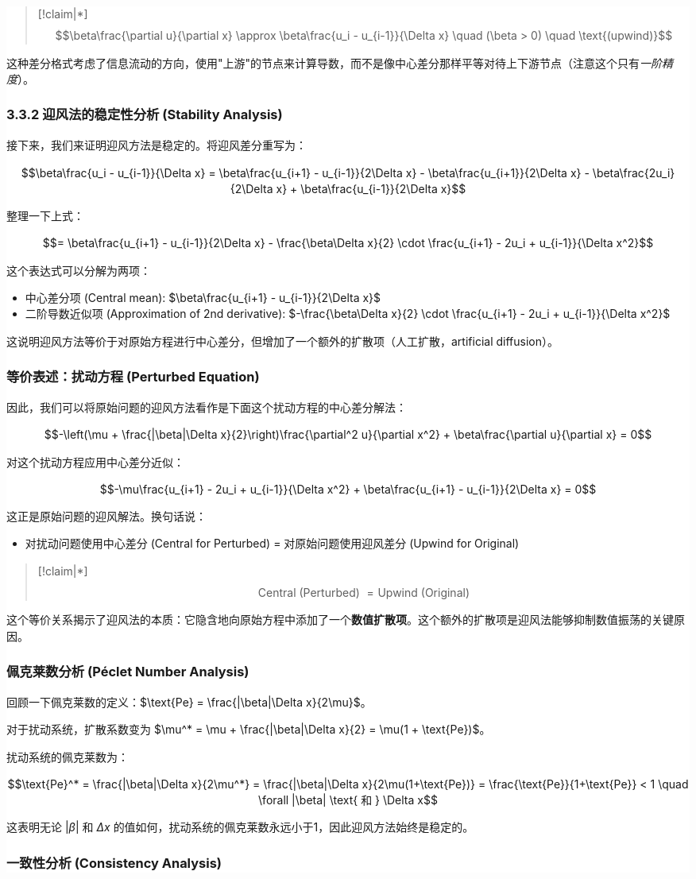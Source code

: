 > [!claim|*]
> $$\beta\frac{\partial u}{\partial x} \approx \beta\frac{u_i - u_{i-1}}{\Delta x} \quad (\beta > 0) \quad \text{(upwind)}$$

这种差分格式考虑了信息流动的方向，使用"上游"的节点来计算导数，而不是像中心差分那样平等对待上下游节点（注意这个只有*一阶精度*）。

### 3.3.2 迎风法的稳定性分析 (Stability Analysis)

接下来，我们来证明迎风方法是稳定的。将迎风差分重写为：

$$\beta\frac{u_i - u_{i-1}}{\Delta x} = \beta\frac{u_{i+1} - u_{i-1}}{2\Delta x} - \beta\frac{u_{i+1}}{2\Delta x} - \beta\frac{2u_i}{2\Delta x} + \beta\frac{u_{i-1}}{2\Delta x}$$

整理一下上式：

$$= \beta\frac{u_{i+1} - u_{i-1}}{2\Delta x} - \frac{\beta\Delta x}{2} \cdot \frac{u_{i+1} - 2u_i + u_{i-1}}{\Delta x^2}$$

这个表达式可以分解为两项：
- 中心差分项 (Central mean): $\beta\frac{u_{i+1} - u_{i-1}}{2\Delta x}$
- 二阶导数近似项 (Approximation of 2nd derivative): $-\frac{\beta\Delta x}{2} \cdot \frac{u_{i+1} - 2u_i + u_{i-1}}{\Delta x^2}$

这说明迎风方法等价于对原始方程进行中心差分，但增加了一个额外的扩散项（人工扩散，artificial diffusion）。

### 等价表述：扰动方程 (Perturbed Equation)

因此，我们可以将原始问题的迎风方法看作是下面这个扰动方程的中心差分解法：

$$-\left(\mu + \frac{|\beta|\Delta x}{2}\right)\frac{\partial^2 u}{\partial x^2} + \beta\frac{\partial u}{\partial x} = 0$$

对这个扰动方程应用中心差分近似：

$$-\mu\frac{u_{i+1} - 2u_i + u_{i-1}}{\Delta x^2} + \beta\frac{u_{i+1} - u_{i-1}}{2\Delta x} = 0$$

这正是原始问题的迎风解法。换句话说：
- 对扰动问题使用中心差分 (Central for Perturbed) = 对原始问题使用迎风差分 (Upwind for Original)

> [!claim|*]
> $$\text{Central (Perturbed) }= \text{Upwind (Original)}$$


这个等价关系揭示了迎风法的本质：它隐含地向原始方程中添加了一个**数值扩散项**。这个额外的扩散项是迎风法能够抑制数值振荡的关键原因。



### 佩克莱数分析 (Péclet Number Analysis)

回顾一下佩克莱数的定义：$\text{Pe} = \frac{|\beta|\Delta x}{2\mu}$。

对于扰动系统，扩散系数变为 $\mu^* = \mu + \frac{|\beta|\Delta x}{2} = \mu(1 + \text{Pe})$。

扰动系统的佩克莱数为：

$$\text{Pe}^* = \frac{|\beta|\Delta x}{2\mu^*} = \frac{|\beta|\Delta x}{2\mu(1+\text{Pe})} = \frac{\text{Pe}}{1+\text{Pe}} < 1 \quad \forall |\beta| \text{ 和 } \Delta x$$

这表明无论 $|\beta|$ 和 $\Delta x$ 的值如何，扰动系统的佩克莱数永远小于1，因此迎风方法始终是稳定的。

### 一致性分析 (Consistency Analysis)
